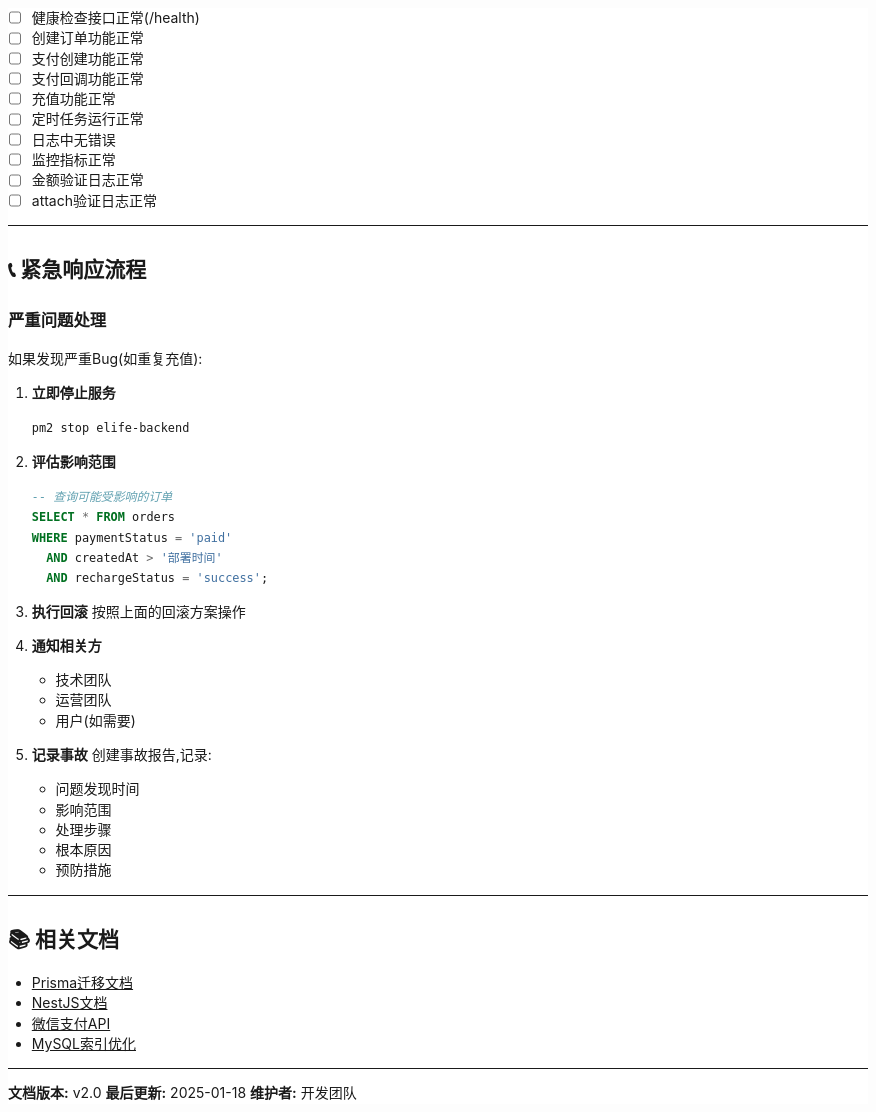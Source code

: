 - [ ] 健康检查接口正常(/health)
- [ ] 创建订单功能正常
- [ ] 支付创建功能正常
- [ ] 支付回调功能正常
- [ ] 充值功能正常
- [ ] 定时任务运行正常
- [ ] 日志中无错误
- [ ] 监控指标正常
- [ ] 金额验证日志正常
- [ ] attach验证日志正常

---

## 📞 紧急响应流程

### 严重问题处理

如果发现严重Bug(如重复充值):

1. **立即停止服务**
   ```bash
   pm2 stop elife-backend
   ```

2. **评估影响范围**
   ```sql
   -- 查询可能受影响的订单
   SELECT * FROM orders
   WHERE paymentStatus = 'paid'
     AND createdAt > '部署时间'
     AND rechargeStatus = 'success';
   ```

3. **执行回滚**
   按照上面的回滚方案操作

4. **通知相关方**
   - 技术团队
   - 运营团队
   - 用户(如需要)

5. **记录事故**
   创建事故报告,记录:
   - 问题发现时间
   - 影响范围
   - 处理步骤
   - 根本原因
   - 预防措施

---

## 📚 相关文档

- [Prisma迁移文档](https://www.prisma.io/docs/concepts/components/prisma-migrate)
- [NestJS文档](https://docs.nestjs.com/)
- [微信支付API](https://pay.weixin.qq.com/wiki/doc/api/index.html)
- [MySQL索引优化](https://dev.mysql.com/doc/refman/8.0/en/optimization-indexes.html)

---

**文档版本:** v2.0
**最后更新:** 2025-01-18
**维护者:** 开发团队
